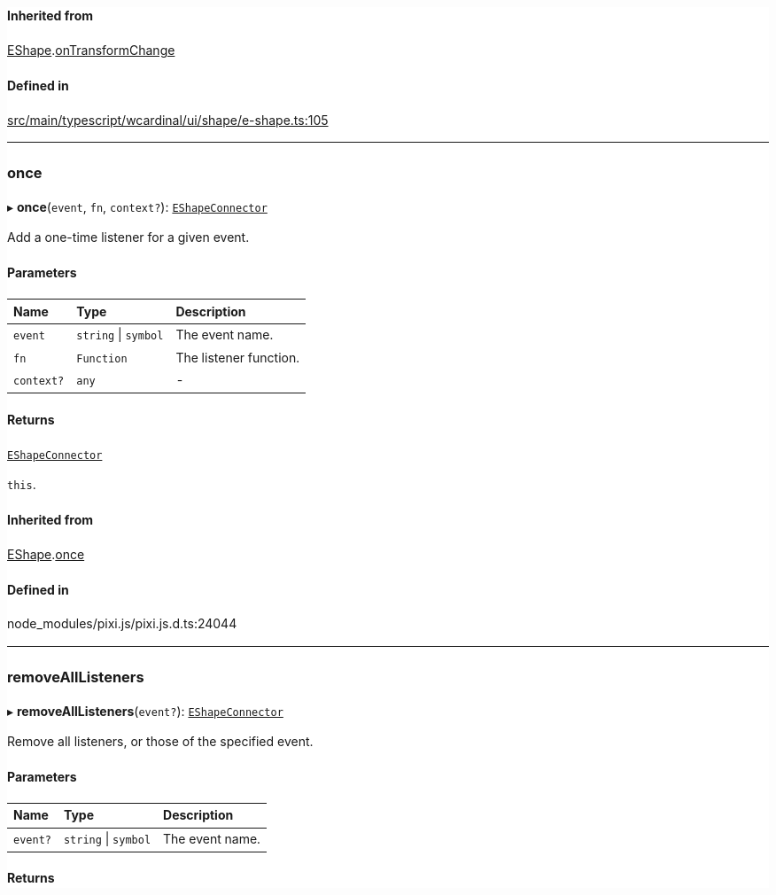 #### Inherited from

[EShape](EShape.md).[onTransformChange](EShape.md#ontransformchange)

#### Defined in

[src/main/typescript/wcardinal/ui/shape/e-shape.ts:105](https://github.com/winter-cardinal/winter-cardinal-ui/blob/v0.154.0/src/main/typescript/wcardinal/ui/shape/e-shape.ts#L105)

___

### once

▸ **once**(`event`, `fn`, `context?`): [`EShapeConnector`](EShapeConnector.md)

Add a one-time listener for a given event.

#### Parameters

| Name | Type | Description |
| :------ | :------ | :------ |
| `event` | `string` \| `symbol` | The event name. |
| `fn` | `Function` | The listener function. |
| `context?` | `any` | - |

#### Returns

[`EShapeConnector`](EShapeConnector.md)

`this`.

#### Inherited from

[EShape](EShape.md).[once](EShape.md#once)

#### Defined in

node_modules/pixi.js/pixi.js.d.ts:24044

___

### removeAllListeners

▸ **removeAllListeners**(`event?`): [`EShapeConnector`](EShapeConnector.md)

Remove all listeners, or those of the specified event.

#### Parameters

| Name | Type | Description |
| :------ | :------ | :------ |
| `event?` | `string` \| `symbol` | The event name. |

#### Returns
